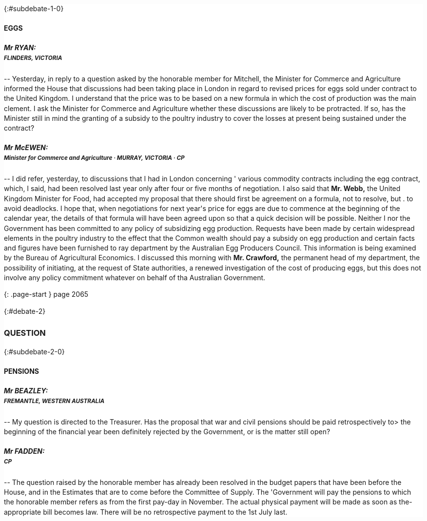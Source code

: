 {:#subdebate-1-0}
#### EGGS

##### Mr RYAN:<br><small class="text-muted">FLINDERS, VICTORIA</small>

-- Yesterday, in reply to a question asked by the honorable member for Mitchell, the Minister for Commerce and Agriculture informed the House that discussions had been taking place in London in regard to revised prices for eggs sold under contract to the United Kingdom. I understand that the price was to be based on a new formula in which the cost of production was the main clement. I ask the Minister for Commerce and Agriculture whether these discussions are likely to be protracted. If so, has the Minister still in mind the granting of a subsidy to the poultry industry to cover the losses at present being sustained under the contract? 

##### Mr McEWEN:<br><small class="text-muted">Minister for Commerce and Agriculture &middot; MURRAY, VICTORIA &middot; CP</small>

-- I did refer, yesterday, to discussions that I had in London concerning ' various commodity contracts including the egg contract, which, I said, had been resolved last year only after four or five months of negotiation. I also said that  **Mr. Webb,**  the United Kingdom Minister for Food, had accepted my proposal that there should first be agreement on a formula, not to resolve, but . to avoid deadlocks. I hope that, when negotiations for next year's price for eggs are due to commence at the beginning of the calendar year, the details of that formula will have been agreed upon so that a quick decision will be possible. Neither I nor the Government has been committed to any policy of subsidizing egg production. Requests have been made by certain widespread elements in the poultry industry to the effect that the Common wealth should pay a subsidy on egg production and certain facts and figures have been furnished to ray department by the Australian Egg Producers Council. This information is being examined by the Bureau of Agricultural Economics. I discussed this morning with  **Mr. Crawford,**  the permanent head of my department, the possibility of initiating, at the request of State authorities, a renewed investigation of the cost of producing eggs, but this does not involve any policy commitment whatever on behalf of tha Australian Government. 

{: .page-start }
page 2065

{:#debate-2}
### QUESTION

{:#subdebate-2-0}
#### PENSIONS

##### Mr BEAZLEY:<br><small class="text-muted">FREMANTLE, WESTERN AUSTRALIA</small>

-- My question is directed to the Treasurer. Has the proposal that war and civil pensions should be paid retrospectively to&gt; the beginning of the financial year been definitely rejected by the Government, or is the matter still open? 

##### Mr FADDEN:<br><small class="text-muted">CP</small>

-- The question raised by the honorable member has already been resolved in the budget papers that have been before the House, and in the Estimates that are to come before the Committee of Supply. The 'Government will pay the pensions to which the honorable member refers as from the first pay-day in November. The actual physical payment will be made as soon as the- appropriate bill becomes law. There will be no retrospective payment to the 1st July last. 
